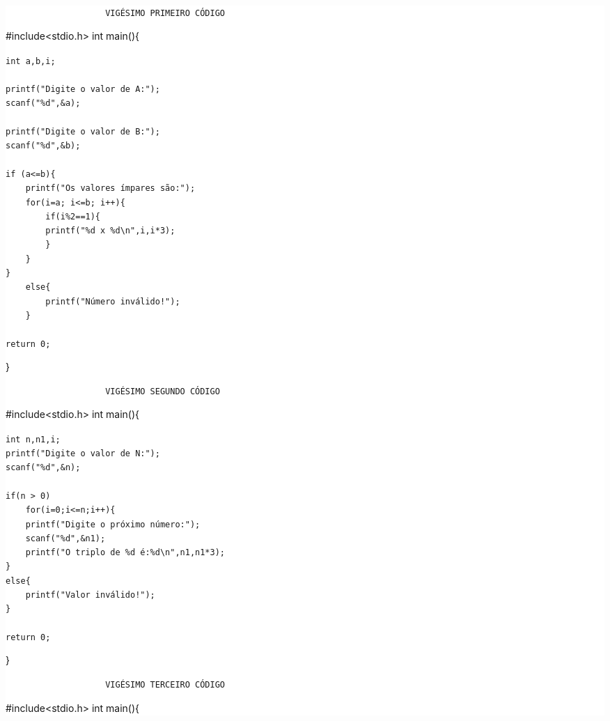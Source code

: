 
                        VIGÉSIMO PRIMEIRO CÓDIGO

#include<stdio.h>
int main(){

    int a,b,i;
   
    printf("Digite o valor de A:");
    scanf("%d",&a);

    printf("Digite o valor de B:");
    scanf("%d",&b);

    if (a<=b){
        printf("Os valores ímpares são:");
        for(i=a; i<=b; i++){
            if(i%2==1){
            printf("%d x %d\n",i,i*3);
            }
        }
    }
        else{
            printf("Número inválido!");
        }

    return 0;
}




                        VIGÉSIMO SEGUNDO CÓDIGO

#include<stdio.h>
int main(){

    int n,n1,i;
    printf("Digite o valor de N:");
    scanf("%d",&n);

    if(n > 0)
        for(i=0;i<=n;i++){
        printf("Digite o próximo número:");
        scanf("%d",&n1);
        printf("O triplo de %d é:%d\n",n1,n1*3);
    }
    else{
        printf("Valor inválido!");
    }

    return 0;
}




                        VIGÉSIMO TERCEIRO CÓDIGO

#include<stdio.h>
int main(){
